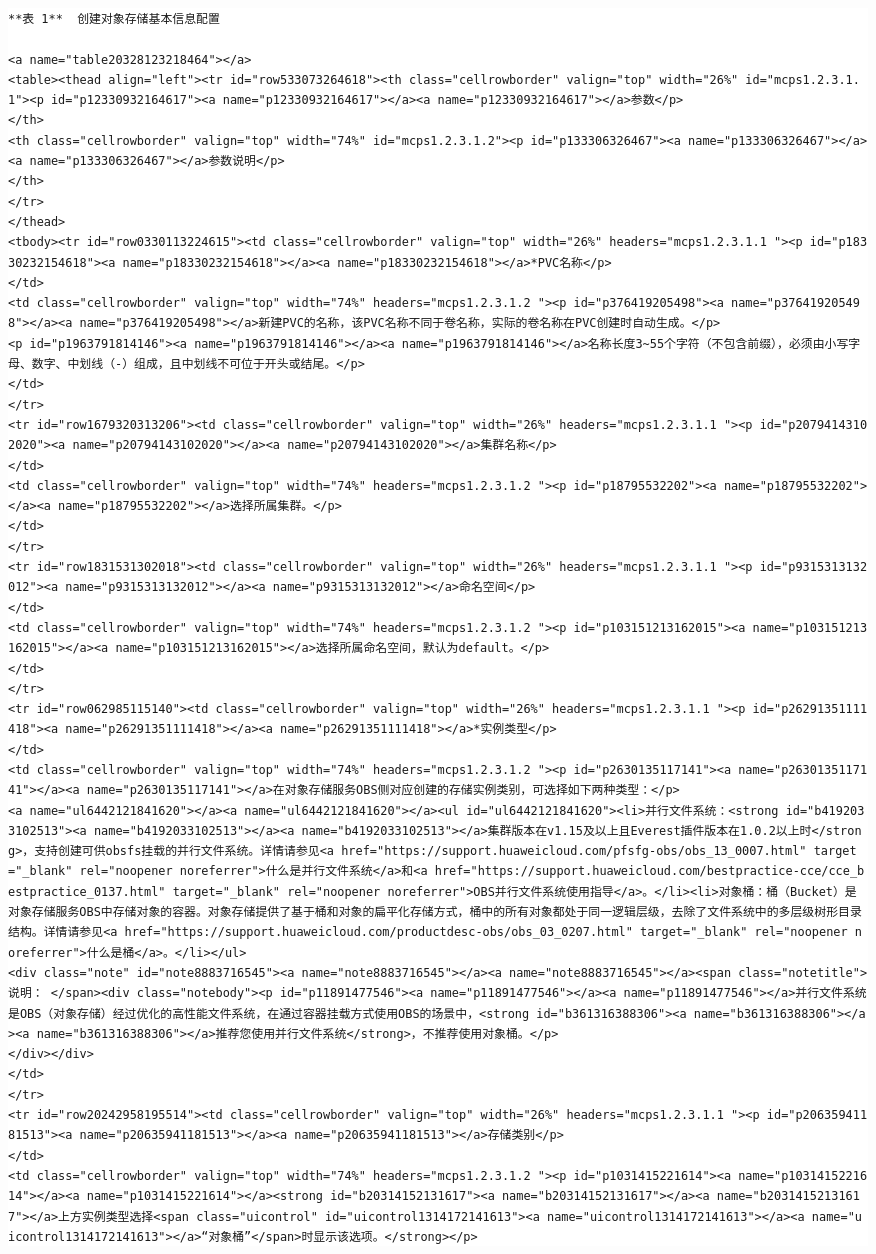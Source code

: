     **表 1**  创建对象存储基本信息配置

    <a name="table20328123218464"></a>
    <table><thead align="left"><tr id="row533073264618"><th class="cellrowborder" valign="top" width="26%" id="mcps1.2.3.1.1"><p id="p12330932164617"><a name="p12330932164617"></a><a name="p12330932164617"></a>参数</p>
    </th>
    <th class="cellrowborder" valign="top" width="74%" id="mcps1.2.3.1.2"><p id="p133306326467"><a name="p133306326467"></a><a name="p133306326467"></a>参数说明</p>
    </th>
    </tr>
    </thead>
    <tbody><tr id="row0330113224615"><td class="cellrowborder" valign="top" width="26%" headers="mcps1.2.3.1.1 "><p id="p18330232154618"><a name="p18330232154618"></a><a name="p18330232154618"></a>*PVC名称</p>
    </td>
    <td class="cellrowborder" valign="top" width="74%" headers="mcps1.2.3.1.2 "><p id="p376419205498"><a name="p376419205498"></a><a name="p376419205498"></a>新建PVC的名称，该PVC名称不同于卷名称，实际的卷名称在PVC创建时自动生成。</p>
    <p id="p1963791814146"><a name="p1963791814146"></a><a name="p1963791814146"></a>名称长度3~55个字符（不包含前缀），必须由小写字母、数字、中划线（-）组成，且中划线不可位于开头或结尾。</p>
    </td>
    </tr>
    <tr id="row1679320313206"><td class="cellrowborder" valign="top" width="26%" headers="mcps1.2.3.1.1 "><p id="p20794143102020"><a name="p20794143102020"></a><a name="p20794143102020"></a>集群名称</p>
    </td>
    <td class="cellrowborder" valign="top" width="74%" headers="mcps1.2.3.1.2 "><p id="p18795532202"><a name="p18795532202"></a><a name="p18795532202"></a>选择所属集群。</p>
    </td>
    </tr>
    <tr id="row1831531302018"><td class="cellrowborder" valign="top" width="26%" headers="mcps1.2.3.1.1 "><p id="p9315313132012"><a name="p9315313132012"></a><a name="p9315313132012"></a>命名空间</p>
    </td>
    <td class="cellrowborder" valign="top" width="74%" headers="mcps1.2.3.1.2 "><p id="p103151213162015"><a name="p103151213162015"></a><a name="p103151213162015"></a>选择所属命名空间，默认为default。</p>
    </td>
    </tr>
    <tr id="row062985115140"><td class="cellrowborder" valign="top" width="26%" headers="mcps1.2.3.1.1 "><p id="p26291351111418"><a name="p26291351111418"></a><a name="p26291351111418"></a>*实例类型</p>
    </td>
    <td class="cellrowborder" valign="top" width="74%" headers="mcps1.2.3.1.2 "><p id="p2630135117141"><a name="p2630135117141"></a><a name="p2630135117141"></a>在对象存储服务OBS侧对应创建的存储实例类别，可选择如下两种类型：</p>
    <a name="ul6442121841620"></a><a name="ul6442121841620"></a><ul id="ul6442121841620"><li>并行文件系统：<strong id="b4192033102513"><a name="b4192033102513"></a><a name="b4192033102513"></a>集群版本在v1.15及以上且Everest插件版本在1.0.2以上时</strong>，支持创建可供obsfs挂载的并行文件系统。详情请参见<a href="https://support.huaweicloud.com/pfsfg-obs/obs_13_0007.html" target="_blank" rel="noopener noreferrer">什么是并行文件系统</a>和<a href="https://support.huaweicloud.com/bestpractice-cce/cce_bestpractice_0137.html" target="_blank" rel="noopener noreferrer">OBS并行文件系统使用指导</a>。</li><li>对象桶：桶（Bucket）是对象存储服务OBS中存储对象的容器。对象存储提供了基于桶和对象的扁平化存储方式，桶中的所有对象都处于同一逻辑层级，去除了文件系统中的多层级树形目录结构。详情请参见<a href="https://support.huaweicloud.com/productdesc-obs/obs_03_0207.html" target="_blank" rel="noopener noreferrer">什么是桶</a>。</li></ul>
    <div class="note" id="note8883716545"><a name="note8883716545"></a><a name="note8883716545"></a><span class="notetitle"> 说明： </span><div class="notebody"><p id="p11891477546"><a name="p11891477546"></a><a name="p11891477546"></a>并行文件系统是OBS（对象存储）经过优化的高性能文件系统，在通过容器挂载方式使用OBS的场景中，<strong id="b361316388306"><a name="b361316388306"></a><a name="b361316388306"></a>推荐您使用并行文件系统</strong>，不推荐使用对象桶。</p>
    </div></div>
    </td>
    </tr>
    <tr id="row20242958195514"><td class="cellrowborder" valign="top" width="26%" headers="mcps1.2.3.1.1 "><p id="p20635941181513"><a name="p20635941181513"></a><a name="p20635941181513"></a>存储类别</p>
    </td>
    <td class="cellrowborder" valign="top" width="74%" headers="mcps1.2.3.1.2 "><p id="p1031415221614"><a name="p1031415221614"></a><a name="p1031415221614"></a><strong id="b20314152131617"><a name="b20314152131617"></a><a name="b20314152131617"></a>上方实例类型选择<span class="uicontrol" id="uicontrol1314172141613"><a name="uicontrol1314172141613"></a><a name="uicontrol1314172141613"></a>“对象桶”</span>时显示该选项。</strong></p>